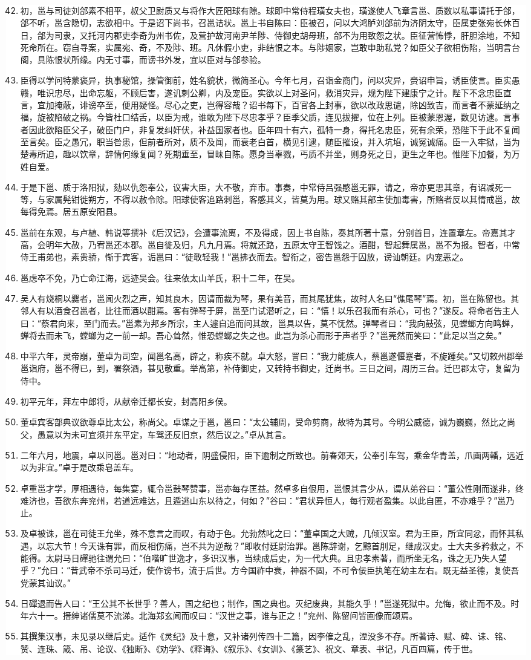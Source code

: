 42. <span id="卷六十下_蔡邕列传第五十下-42"></span>
初，邕与司徒刘郃素不相平，叔父卫尉质又与将作大匠阳球有隙。球即中常侍程璜女夫也，璜遂使人飞章言邕、质数以私事请托于郃，郃不听，邕含隐切，志欲相中。于是诏下尚书，召邕诘状。邕上书自陈曰：臣被召，问以大鸿胪刘郃前为济阴太守，臣属吏张宛长休百日，郃为司隶，又托河内郡吏李奇为州书佐，及营护故河南尹羊陟、侍御史胡母班，郃不为用致怨之状。臣征营怖悸，肝胆涂地，不知死命所在。窃自寻案，实属宛、奇，不及陟、班。凡休假小吏，非结恨之本。与陟姻家，岂敢申助私党？如臣父子欲相伤陷，当明言台阁，具陈恨状所缘。内无寸事，而谤书外发，宜以臣对与郃参验。

43. <span id="卷六十下_蔡邕列传第五十下-43"></span>
臣得以学问特蒙褒异，执事秘馆，操管御前，姓名貌状，微简圣心。今年七月，召诣金商门，问以灾异，赍诏申旨，诱臣使言。臣实愚赣，唯识忠尽，出命忘躯，不顾后害，遂讥刺公卿，内及宠臣。实欲以上对圣问，救消灾异，规为陛下建康宁之计。陛下不念忠臣直言，宜加掩蔽，诽谤卒至，便用疑怪。尽心之吏，岂得容哉？诏书每下，百官各上封事，欲以改政思谴，除凶致吉，而言者不蒙延纳之福，旋被陷破之祸。今皆杜口结舌，以臣为戒，谁敢为陛下尽忠孝乎？臣季父质，连见拔擢，位在上列。臣被蒙恩渥，数见访逮。言事者因此欲陷臣父子，破臣门户，非复发纠奸伏，补益国家者也。臣年四十有六，孤特一身，得托名忠臣，死有余荣，恐陛下于此不复闻至言矣。臣之愚冗，职当咎患，但前者所对，质不及闻，而衰老白首，横见引逮，随臣摧设，并入坑埳，诚冤诚痛。臣一入牢狱，当为楚毒所迫，趣以饮章，辞情何缘复闻？死期垂至，冒昧自陈。愿身当辜戮，丐质不并坐，则身死之日，更生之年也。惟陛下加餐，为万姓自爱。

44. <span id="卷六十下_蔡邕列传第五十下-44"></span>
于是下邕、质于洛阳狱，劾以仇怨奉公，议害大臣，大不敬，弃市。事奏，中常侍吕强愍邕无罪，请之，帝亦更思其章，有诏减死一等，与家属髡钳徙朔方，不得以赦令除。阳球使客追路刺邕，客感其义，皆莫为用。球又赂其部主使加毒害，所赂者反以其情戒邕，故每得免焉。居五原安阳县。

45. <span id="卷六十下_蔡邕列传第五十下-45"></span>
邕前在东观，与卢植、韩说等撰补《后汉记》，会遭事流离，不及得成，因上书自陈，奏其所著十意，分别首目，连置章左。帝嘉其才高，会明年大赦，乃宥邕还本郡。邕自徙及归，凡九月焉。将就还路，五原太守王智饯之。酒酣，智起舞属邕，邕不为报。智者，中常侍王甫弟也，素贵骄，惭于宾客，诟邕曰：“徒敢轻我！”邕拂衣而去。智衔之，密告邕怨于囚放，谤讪朝廷。内宠恶之。

46. <span id="卷六十下_蔡邕列传第五十下-46"></span>
邕虑卒不免，乃亡命江海，远迹吴会。往来依太山羊氏，积十二年，在吴。

47. <span id="卷六十下_蔡邕列传第五十下-47"></span>
吴人有烧桐以爨者，邕闻火烈之声，知其良木，因请而裁为琴，果有美音，而其尾犹焦，故时人名曰“僬尾琴”焉。初，邕在陈留也。其邻人有以酒食召邕者，比往而酒以酣焉。客有弹琴于屏，邕至门试潜听之，曰：“憘！以乐召我而有杀心，可也？”遂反。将命者告主人曰：“蔡君向来，至门而去。”邕素为邦乡所宗，主人遽自追而问其故，邕具以告，莫不怃然。弹琴者曰：“我向鼓弦，见螳螂方向鸣蝉，蝉将去而未飞，螳螂为之一前一却。吾心耸然，惟恐螳螂之失之也。此岂为杀心而形于声者乎？”邕莞然而笑曰：“此足以当之矣。”

48. <span id="卷六十下_蔡邕列传第五十下-48"></span>
中平六年，灵帝崩，董卓为司空，闻邕名高，辟之，称疾不就。卓大怒，詈曰：“我力能族人，蔡邕遂偃蹇者，不旋踵矣。”又切敕州郡举邕诣府，邕不得已，到，署祭酒，甚见敬重。举高第，补侍御史，又转持书御史，迁尚书。三日之间，周历三台。迁巴郡太守，复留为侍中。

49. <span id="卷六十下_蔡邕列传第五十下-49"></span>
初平元年，拜左中郎将，从献帝迁都长安，封高阳乡侯。

50. <span id="卷六十下_蔡邕列传第五十下-50"></span>
董卓宾客部典议欲尊卓比太公，称尚父。卓谋之于邕，邕曰：“太公辅周，受命剪商，故特为其号。今明公威德，诚为巍巍，然比之尚父，愚意以为未可宜须并东平定，车驾还反旧京，然后议之。”卓从其言。

51. <span id="卷六十下_蔡邕列传第五十下-51"></span>
二年六月，地震，卓以问邕。邕对曰：“地动者，阴盛侵阳，臣下逾制之所致也。前春郊天，公奉引车驾，乘金华青盖，爪画两轓，远近以为非宜。”卓于是改乘皂盖车。

52. <span id="卷六十下_蔡邕列传第五十下-52"></span>
卓重邕才学，厚相遇待，每集宴，辄令邕鼓琴赞事，邕亦每存匡益。然卓多自佷用，邕恨其言少从，谓从弟谷曰：“董公性刚而遂非，终难济也，吾欲东奔兖州，若道远难达，且遁逃山东以待之，何如？”谷曰：“君状异恒人，每行观者盈集。以此自匿，不亦难乎？”邕乃止。

53. <span id="卷六十下_蔡邕列传第五十下-53"></span>
及卓被诛，邕在司徒王允坐，殊不意言之而叹，有动于色。允勃然叱之曰：“董卓国之大贼，几倾汉室。君为王臣，所宜同忿，而怀其私遇，以忘大节！今天诛有罪，而反相伤痛，岂不共为逆哉？”即收付廷尉治罪。邕陈辞谢，乞黥首刖足，继成汉史。士大夫多矜救之，不能得。太尉马日磾驰往谓允曰：“伯喈旷世逸才，多识汉事，当续成后史，为一代大典。且忠孝素著，而所坐无名，诛之无乃失人望乎？”允曰：“昔武帝不杀司马迁，使作谤书，流于后世。方今国祚中衰，神器不固，不可令佞臣执笔在幼主左右。既无益圣德，复使吾党蒙其讪议。”

54. <span id="卷六十下_蔡邕列传第五十下-54"></span>
日磾退而告人曰：“王公其不长世乎？善人，国之纪也；制作，国之典也。灭纪废典，其能久乎！”邕遂死狱中。允悔，欲止而不及。时年六十一。搢绅诸儒莫不流涕。北海郑玄闻而叹曰：“汉世之事，谁与正之！”兖州、陈留间皆画像而颂焉。

55. <span id="卷六十下_蔡邕列传第五十下-55"></span>
其撰集汉事，未见录以继后史。适作《灵纪》及十意，又补诸列传四十二篇，因李傕之乱，湮没多不存。所著诗、赋、碑、诔、铭、赞、连珠、箴、吊、论议、《独断》、《劝学》、《释诲》、《叙乐》、《女训》、《篆艺》、祝文、章表、书记，凡百四篇，传于世。
